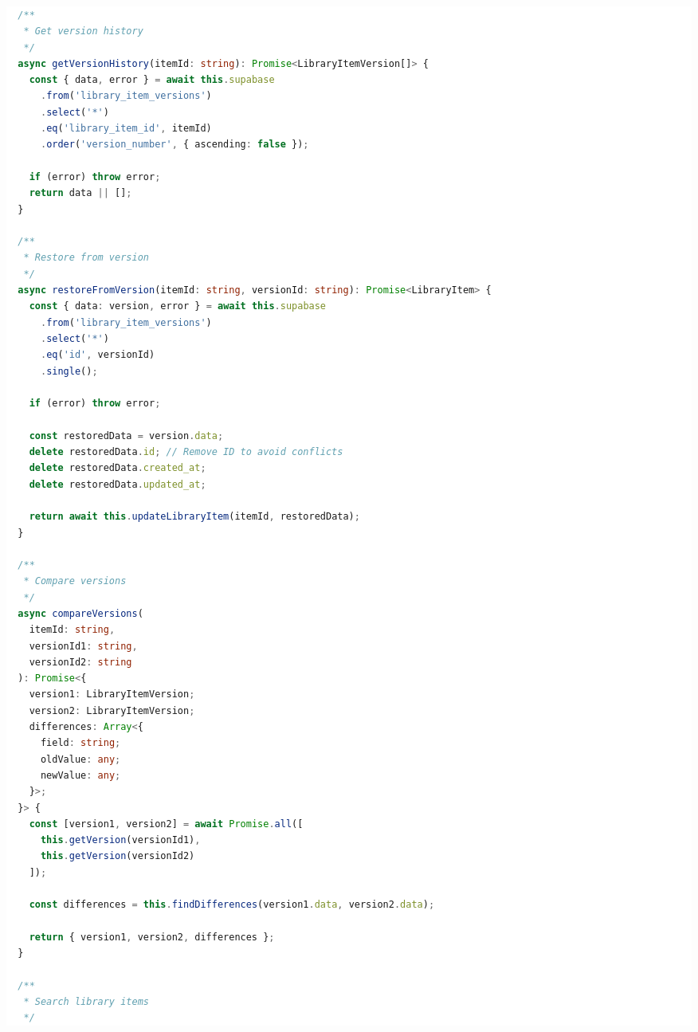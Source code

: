 ```typescript
  /**
   * Get version history
   */
  async getVersionHistory(itemId: string): Promise<LibraryItemVersion[]> {
    const { data, error } = await this.supabase
      .from('library_item_versions')
      .select('*')
      .eq('library_item_id', itemId)
      .order('version_number', { ascending: false });

    if (error) throw error;
    return data || [];
  }

  /**
   * Restore from version
   */
  async restoreFromVersion(itemId: string, versionId: string): Promise<LibraryItem> {
    const { data: version, error } = await this.supabase
      .from('library_item_versions')
      .select('*')
      .eq('id', versionId)
      .single();

    if (error) throw error;

    const restoredData = version.data;
    delete restoredData.id; // Remove ID to avoid conflicts
    delete restoredData.created_at;
    delete restoredData.updated_at;

    return await this.updateLibraryItem(itemId, restoredData);
  }

  /**
   * Compare versions
   */
  async compareVersions(
    itemId: string,
    versionId1: string,
    versionId2: string
  ): Promise<{
    version1: LibraryItemVersion;
    version2: LibraryItemVersion;
    differences: Array<{
      field: string;
      oldValue: any;
      newValue: any;
    }>;
  }> {
    const [version1, version2] = await Promise.all([
      this.getVersion(versionId1),
      this.getVersion(versionId2)
    ]);

    const differences = this.findDifferences(version1.data, version2.data);

    return { version1, version2, differences };
  }

  /**
   * Search library items
   */
```